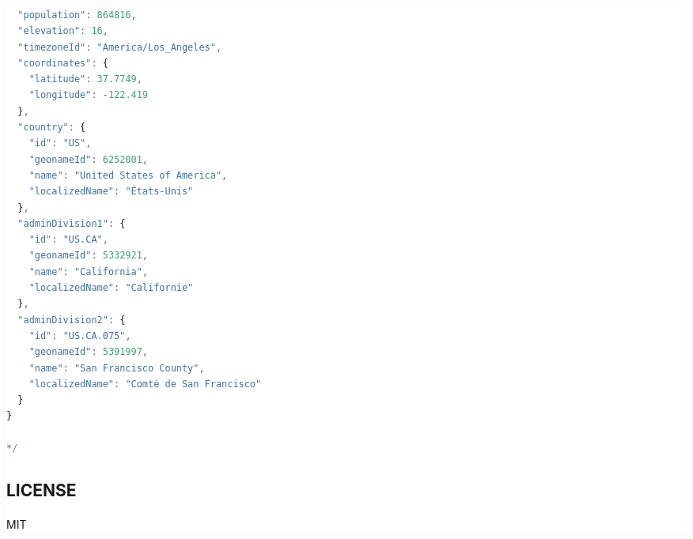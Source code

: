 ```js
  "population": 864816,
  "elevation": 16,
  "timezoneId": "America/Los_Angeles",
  "coordinates": {
    "latitude": 37.7749,
    "longitude": -122.419
  },
  "country": {
    "id": "US",
    "geonameId": 6252001,
    "name": "United States of America",
    "localizedName": "États-Unis"
  },
  "adminDivision1": {
    "id": "US.CA",
    "geonameId": 5332921,
    "name": "California",
    "localizedName": "Californie"
  },
  "adminDivision2": {
    "id": "US.CA.075",
    "geonameId": 5391997,
    "name": "San Francisco County",
    "localizedName": "Comté de San Francisco"
  }
}

*/
```


## LICENSE

MIT
